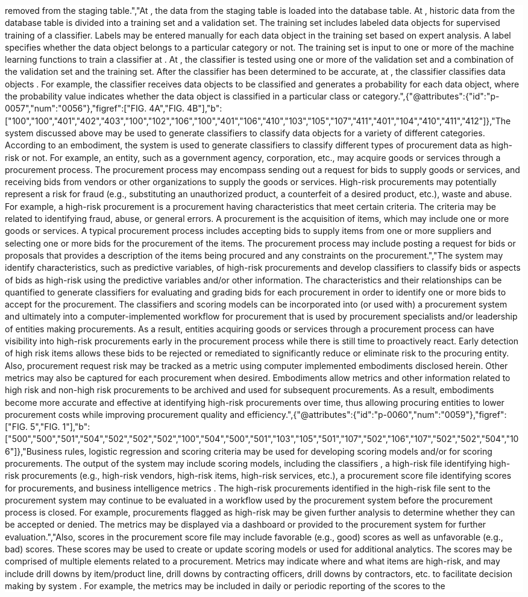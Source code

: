 removed from the staging table.","At , the data from the staging table is loaded into the database table. At , historic data from the database table is divided into a training set and a validation set. The training set includes labeled data objects for supervised training of a classifier. Labels may be entered manually for each data object in the training set based on expert analysis. A label specifies whether the data object belongs to a particular category or not. The training set is input to one or more of the machine learning functions  to train a classifier at . At , the classifier is tested using one or more of the validation set and a combination of the validation set and the training set. After the classifier has been determined to be accurate, at , the classifier classifies data objects . For example, the classifier receives data objects  to be classified and generates a probability for each data object, where the probability value indicates whether the data object is classified in a particular class or category.",{"@attributes":{"id":"p-0057","num":"0056"},"figref":["FIG. 4A","FIG. 4B"],"b":["100","100","401","402","403","100","102","106","100","401","106","410","103","105","107","411","401","104","410","411","412"]},"The system  discussed above may be used to generate classifiers to classify data objects for a variety of different categories. According to an embodiment, the system  is used to generate classifiers to classify different types of procurement data as high-risk or not. For example, an entity, such as a government agency, corporation, etc., may acquire goods or services through a procurement process. The procurement process may encompass sending out a request for bids to supply goods or services, and receiving bids from vendors or other organizations to supply the goods or services. High-risk procurements may potentially represent a risk for fraud (e.g., substituting an unauthorized product, a counterfeit of a desired product, etc.), waste and abuse. For example, a high-risk procurement is a procurement having characteristics that meet certain criteria. The criteria may be related to identifying fraud, abuse, or general errors. A procurement is the acquisition of items, which may include one or more goods or services. A typical procurement process includes accepting bids to supply items from one or more suppliers and selecting one or more bids for the procurement of the items. The procurement process may include posting a request for bids or proposals that provides a description of the items being procured and any constraints on the procurement.","The system  may identify characteristics, such as predictive variables, of high-risk procurements and develop classifiers to classify bids or aspects of bids as high-risk using the predictive variables and\/or other information. The characteristics and their relationships can be quantified to generate classifiers for evaluating and grading bids for each procurement in order to identify one or more bids to accept for the procurement. The classifiers and scoring models can be incorporated into (or used with) a procurement system and ultimately into a computer-implemented workflow for procurement that is used by procurement specialists and\/or leadership of entities making procurements. As a result, entities acquiring goods or services through a procurement process can have visibility into high-risk procurements early in the procurement process while there is still time to proactively react. Early detection of high risk items allows these bids to be rejected or remediated to significantly reduce or eliminate risk to the procuring entity. Also, procurement request risk may be tracked as a metric using computer implemented embodiments disclosed herein. Other metrics may also be captured for each procurement when desired. Embodiments allow metrics and other information related to high risk and non-high risk procurements to be archived and used for subsequent procurements. As a result, embodiments become more accurate and effective at identifying high-risk procurements over time, thus allowing procuring entities to lower procurement costs while improving procurement quality and efficiency.",{"@attributes":{"id":"p-0060","num":"0059"},"figref":["FIG. 5","FIG. 1"],"b":["500","500","501","504","502","502","502","100","504","500","501","103","105","501","107","502","106","107","502","502","504","106"]},"Business rules, logistic regression and scoring criteria may be used for developing scoring models and\/or for scoring procurements. The output of the system  may include scoring models, including the classifiers , a high-risk file identifying high-risk procurements (e.g., high-risk vendors, high-risk items, high-risk services, etc.), a procurement score file identifying scores for procurements, and business intelligence metrics . The high-risk procurements identified in the high-risk file sent to the procurement system  may continue to be evaluated in a workflow used by the procurement system  before the procurement process is closed. For example, procurements flagged as high-risk may be given further analysis to determine whether they can be accepted or denied. The metrics  may be displayed via a dashboard or provided to the procurement system  for further evaluation.","Also, scores in the procurement score file may include favorable (e.g., good) scores as well as unfavorable (e.g., bad) scores. These scores may be used to create or update scoring models or used for additional analytics. The scores may be comprised of multiple elements related to a procurement. Metrics may indicate where and what items are high-risk, and may include drill downs by item\/product line, drill downs by contracting officers, drill downs by contractors, etc. to facilitate decision making by system . For example, the metrics may be included in daily or periodic reporting of the scores to the